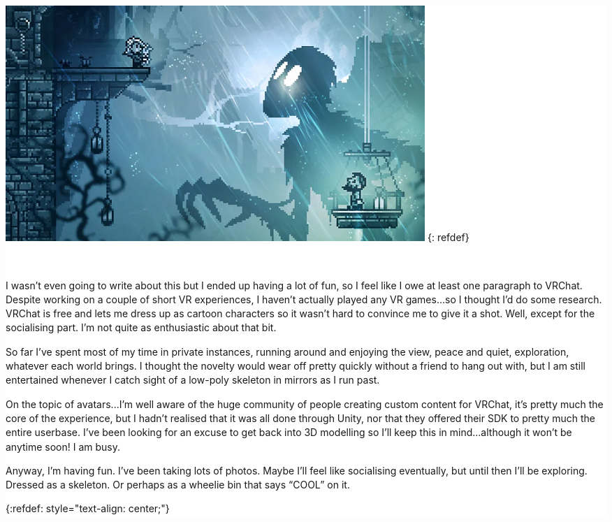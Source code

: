 ![inmost](/assets/2021_misc/jan_2021_inmost.png)
{: refdef}

<br>

I wasn’t even going to write about this but I ended up having a lot of fun, so I feel like I owe at least one paragraph to VRChat. Despite working on a couple of short VR experiences, I haven’t actually played any VR games...so I thought I’d do some research. VRChat is free and lets me dress up as cartoon characters so it wasn’t hard to convince me to give it a shot. Well, except for the socialising part. I’m not quite as enthusiastic about that bit.

So far I’ve spent most of my time in private instances, running around and enjoying the view, peace and quiet, exploration, whatever each world brings. I thought the novelty would wear off pretty quickly without a friend to hang out with, but I am still entertained whenever I catch sight of a low-poly skeleton in mirrors as I run past.

On the topic of avatars...I’m well aware of the huge community of people creating custom content for VRChat, it’s pretty much the core of the experience, but I hadn’t realised that it was all done through Unity, nor that they offered their SDK to pretty much the entire userbase. I’ve been looking for an excuse to get back into 3D modelling so I’ll keep this in mind...although it won’t be anytime soon! I am busy.

Anyway, I’m having fun. I’ve been taking lots of photos. Maybe I’ll feel like socialising eventually, but until then I’ll be exploring. Dressed as a skeleton. Or perhaps as a wheelie bin that says “COOL” on it.

{:refdef: style="text-align: center;"}